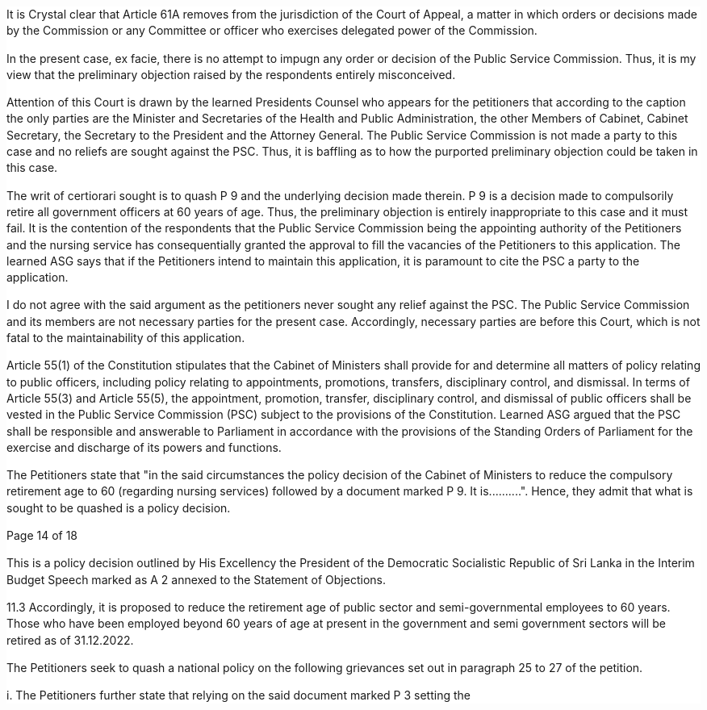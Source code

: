 It is Crystal clear that Article 61A removes from the jurisdiction of the Court of Appeal, a matter in which orders or decisions made by the Commission or any Committee or officer who exercises delegated power of the Commission.

In the present case, ex facie, there is no attempt to impugn any order or decision of the Public Service Commission. Thus, it is my view that the preliminary objection raised by the respondents entirely misconceived.

Attention of this Court is drawn by the learned Presidents Counsel who appears for the petitioners that according to the caption the only parties are the Minister and Secretaries of the Health and Public Administration, the other Members of Cabinet, Cabinet Secretary, the Secretary to the President and the Attorney General. The Public Service Commission is not made a party to this case and no reliefs are sought against the PSC. Thus, it is baffling as to how the purported preliminary objection could be taken in this case.

The writ of certiorari sought is to quash P 9 and the underlying decision made therein. P 9 is a decision made to compulsorily retire all government officers at 60 years of age. Thus, the preliminary objection is entirely inappropriate to this case and it must fail. It is the contention of the respondents that the Public Service Commission being the appointing authority of the Petitioners and the nursing service has consequentially granted the approval to fill the vacancies of the Petitioners to this application. The learned ASG says that if the Petitioners intend to maintain this application, it is paramount to cite the PSC a party to the application.

I do not agree with the said argument as the petitioners never sought any relief against the PSC. The Public Service Commission and its members are not necessary parties for the present case. Accordingly, necessary parties are before this Court, which is not fatal to the maintainability of this application.

Article 55(1) of the Constitution stipulates that the Cabinet of Ministers shall provide for and determine all matters of policy relating to public officers, including policy relating to appointments, promotions, transfers, disciplinary control, and dismissal. In terms of Article 55(3) and Article 55(5), the appointment, promotion, transfer, disciplinary control, and dismissal of public officers shall be vested in the Public Service Commission (PSC) subject to the provisions of the Constitution. Learned ASG argued that the PSC shall be responsible and answerable to Parliament in accordance with the provisions of the Standing Orders of Parliament for the exercise and discharge of its powers and functions.

The Petitioners state that "in the said circumstances the policy decision of the Cabinet of Ministers to reduce the compulsory retirement age to 60 (regarding nursing services) followed by a document marked P 9. It is..........". Hence, they admit that what is sought to be quashed is a policy decision.

Page 14 of 18

This is a policy decision outlined by His Excellency the President of the Democratic Socialistic Republic of Sri Lanka in the Interim Budget Speech marked as A 2 annexed to the Statement of Objections.

11.3 Accordingly, it is proposed to reduce the retirement age of public sector and semi-governmental employees to 60 years. Those who have been employed beyond 60 years of age at present in the government and semi government sectors will be retired as of 31.12.2022.

The Petitioners seek to quash a national policy on the following grievances set out in paragraph 25 to 27 of the petition.

i. The Petitioners further state that relying on the said document marked P 3 setting the
